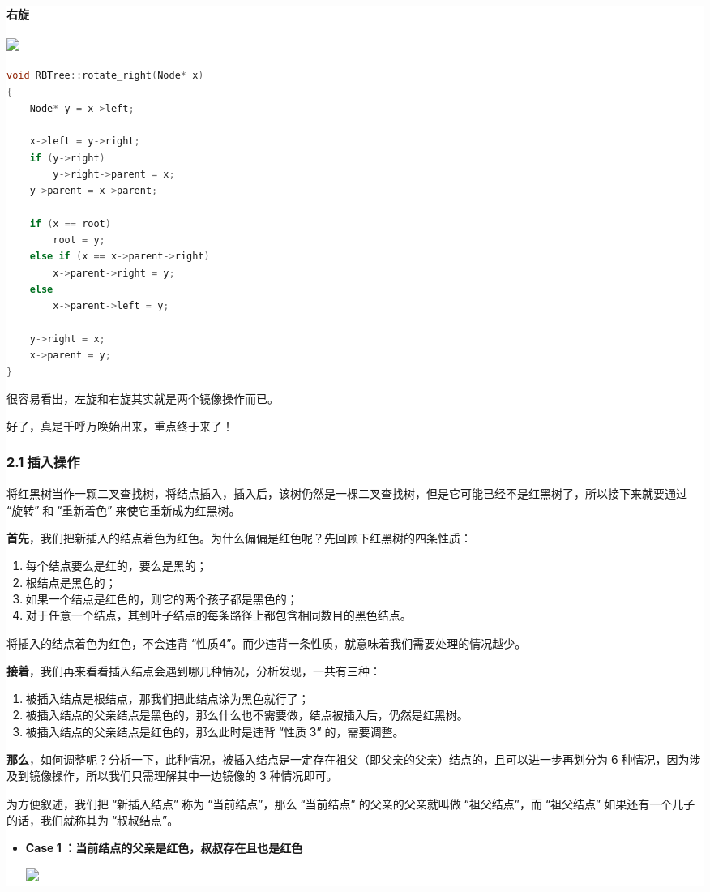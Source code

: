 #### 右旋

![](https://subetter.com/images/figures/20180605_03.png)

```c++
void RBTree::rotate_right(Node* x)
{
	Node* y = x->left;

	x->left = y->right;
	if (y->right)
		y->right->parent = x;
	y->parent = x->parent;

	if (x == root)
		root = y;
	else if (x == x->parent->right)
		x->parent->right = y;
	else
		x->parent->left = y;

	y->right = x;
	x->parent = y;
}
```

很容易看出，左旋和右旋其实就是两个镜像操作而已。

好了，真是千呼万唤始出来，重点终于来了！

### 2.1 插入操作

将红黑树当作一颗二叉查找树，将结点插入，插入后，该树仍然是一棵二叉查找树，但是它可能已经不是红黑树了，所以接下来就要通过 “旋转” 和 “重新着色” 来使它重新成为红黑树。

**首先**，我们把新插入的结点着色为红色。为什么偏偏是红色呢？先回顾下红黑树的四条性质：

1. 每个结点要么是红的，要么是黑的；
2. 根结点是黑色的；
3. 如果一个结点是红色的，则它的两个孩子都是黑色的；
4. 对于任意一个结点，其到叶子结点的每条路径上都包含相同数目的黑色结点。

将插入的结点着色为红色，不会违背 “性质4”。而少违背一条性质，就意味着我们需要处理的情况越少。

**接着**，我们再来看看插入结点会遇到哪几种情况，分析发现，一共有三种：

1. 被插入结点是根结点，那我们把此结点涂为黑色就行了；
2. 被插入结点的父亲结点是黑色的，那么什么也不需要做，结点被插入后，仍然是红黑树。
3. 被插入结点的父亲结点是红色的，那么此时是违背 “性质 3” 的，需要调整。

**那么**，如何调整呢？分析一下，此种情况，被插入结点是一定存在祖父（即父亲的父亲）结点的，且可以进一步再划分为 6 种情况，因为涉及到镜像操作，所以我们只需理解其中一边镜像的 3 种情况即可。

为方便叙述，我们把 “新插入结点” 称为 “当前结点”，那么 “当前结点” 的父亲的父亲就叫做 “祖父结点”，而 “祖父结点” 如果还有一个儿子的话，我们就称其为 “叔叔结点”。

* **Case 1 ：当前结点的父亲是红色，叔叔存在且也是红色**

   ![](https://subetter.com/images/figures/20180605_04.png)
